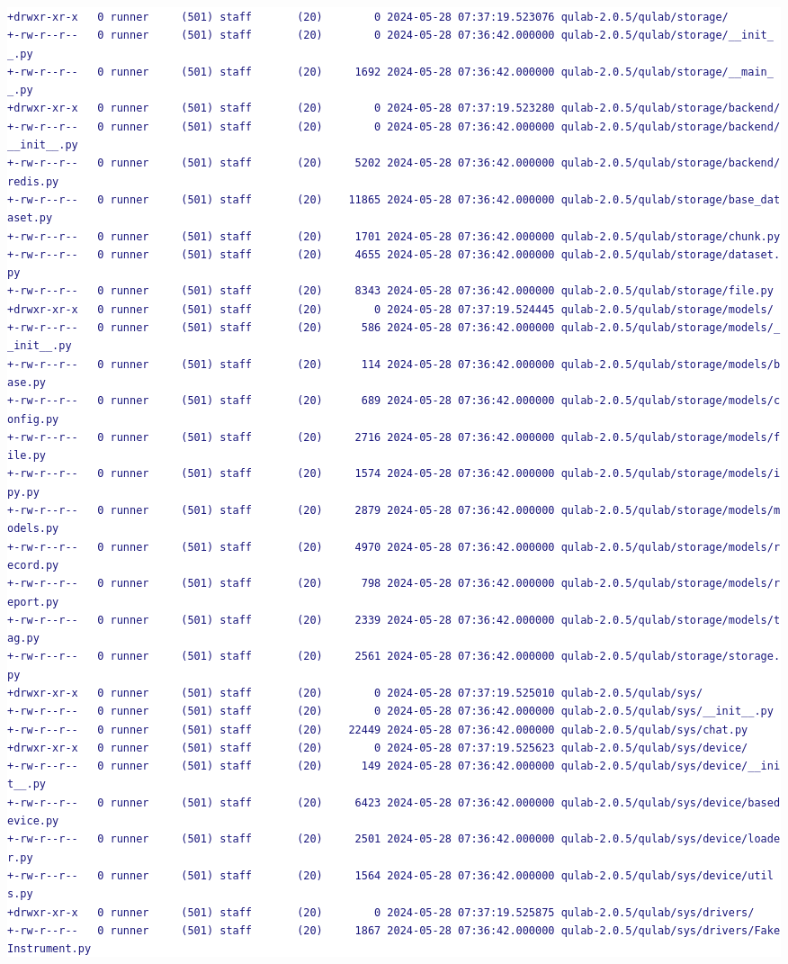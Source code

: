 ```diff
+drwxr-xr-x   0 runner     (501) staff       (20)        0 2024-05-28 07:37:19.523076 qulab-2.0.5/qulab/storage/
+-rw-r--r--   0 runner     (501) staff       (20)        0 2024-05-28 07:36:42.000000 qulab-2.0.5/qulab/storage/__init__.py
+-rw-r--r--   0 runner     (501) staff       (20)     1692 2024-05-28 07:36:42.000000 qulab-2.0.5/qulab/storage/__main__.py
+drwxr-xr-x   0 runner     (501) staff       (20)        0 2024-05-28 07:37:19.523280 qulab-2.0.5/qulab/storage/backend/
+-rw-r--r--   0 runner     (501) staff       (20)        0 2024-05-28 07:36:42.000000 qulab-2.0.5/qulab/storage/backend/__init__.py
+-rw-r--r--   0 runner     (501) staff       (20)     5202 2024-05-28 07:36:42.000000 qulab-2.0.5/qulab/storage/backend/redis.py
+-rw-r--r--   0 runner     (501) staff       (20)    11865 2024-05-28 07:36:42.000000 qulab-2.0.5/qulab/storage/base_dataset.py
+-rw-r--r--   0 runner     (501) staff       (20)     1701 2024-05-28 07:36:42.000000 qulab-2.0.5/qulab/storage/chunk.py
+-rw-r--r--   0 runner     (501) staff       (20)     4655 2024-05-28 07:36:42.000000 qulab-2.0.5/qulab/storage/dataset.py
+-rw-r--r--   0 runner     (501) staff       (20)     8343 2024-05-28 07:36:42.000000 qulab-2.0.5/qulab/storage/file.py
+drwxr-xr-x   0 runner     (501) staff       (20)        0 2024-05-28 07:37:19.524445 qulab-2.0.5/qulab/storage/models/
+-rw-r--r--   0 runner     (501) staff       (20)      586 2024-05-28 07:36:42.000000 qulab-2.0.5/qulab/storage/models/__init__.py
+-rw-r--r--   0 runner     (501) staff       (20)      114 2024-05-28 07:36:42.000000 qulab-2.0.5/qulab/storage/models/base.py
+-rw-r--r--   0 runner     (501) staff       (20)      689 2024-05-28 07:36:42.000000 qulab-2.0.5/qulab/storage/models/config.py
+-rw-r--r--   0 runner     (501) staff       (20)     2716 2024-05-28 07:36:42.000000 qulab-2.0.5/qulab/storage/models/file.py
+-rw-r--r--   0 runner     (501) staff       (20)     1574 2024-05-28 07:36:42.000000 qulab-2.0.5/qulab/storage/models/ipy.py
+-rw-r--r--   0 runner     (501) staff       (20)     2879 2024-05-28 07:36:42.000000 qulab-2.0.5/qulab/storage/models/models.py
+-rw-r--r--   0 runner     (501) staff       (20)     4970 2024-05-28 07:36:42.000000 qulab-2.0.5/qulab/storage/models/record.py
+-rw-r--r--   0 runner     (501) staff       (20)      798 2024-05-28 07:36:42.000000 qulab-2.0.5/qulab/storage/models/report.py
+-rw-r--r--   0 runner     (501) staff       (20)     2339 2024-05-28 07:36:42.000000 qulab-2.0.5/qulab/storage/models/tag.py
+-rw-r--r--   0 runner     (501) staff       (20)     2561 2024-05-28 07:36:42.000000 qulab-2.0.5/qulab/storage/storage.py
+drwxr-xr-x   0 runner     (501) staff       (20)        0 2024-05-28 07:37:19.525010 qulab-2.0.5/qulab/sys/
+-rw-r--r--   0 runner     (501) staff       (20)        0 2024-05-28 07:36:42.000000 qulab-2.0.5/qulab/sys/__init__.py
+-rw-r--r--   0 runner     (501) staff       (20)    22449 2024-05-28 07:36:42.000000 qulab-2.0.5/qulab/sys/chat.py
+drwxr-xr-x   0 runner     (501) staff       (20)        0 2024-05-28 07:37:19.525623 qulab-2.0.5/qulab/sys/device/
+-rw-r--r--   0 runner     (501) staff       (20)      149 2024-05-28 07:36:42.000000 qulab-2.0.5/qulab/sys/device/__init__.py
+-rw-r--r--   0 runner     (501) staff       (20)     6423 2024-05-28 07:36:42.000000 qulab-2.0.5/qulab/sys/device/basedevice.py
+-rw-r--r--   0 runner     (501) staff       (20)     2501 2024-05-28 07:36:42.000000 qulab-2.0.5/qulab/sys/device/loader.py
+-rw-r--r--   0 runner     (501) staff       (20)     1564 2024-05-28 07:36:42.000000 qulab-2.0.5/qulab/sys/device/utils.py
+drwxr-xr-x   0 runner     (501) staff       (20)        0 2024-05-28 07:37:19.525875 qulab-2.0.5/qulab/sys/drivers/
+-rw-r--r--   0 runner     (501) staff       (20)     1867 2024-05-28 07:36:42.000000 qulab-2.0.5/qulab/sys/drivers/FakeInstrument.py
```